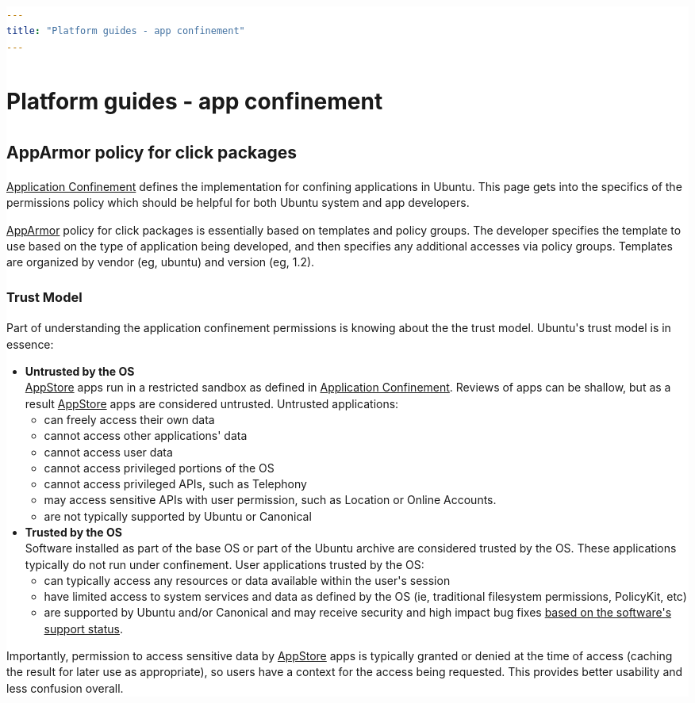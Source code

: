 ```yaml
---
title: "Platform guides - app confinement"
---
```



# Platform guides - app confinement

## AppArmor policy for click packages

[Application Confinement](https://wiki.ubuntu.com/SecurityTeam/Specifications/ApplicationConfinement) defines the implementation for confining applications
in Ubuntu. This page gets into the specifics of the permissions policy which
should be helpful for both Ubuntu system and app developers.

[AppArmor](https://wiki.ubuntu.com/AppArmor) policy for click packages is
essentially based on templates and policy groups. The developer specifies the
template to use based on the type of application being developed, and then
specifies any additional accesses via policy groups. Templates are organized
by vendor (eg, ubuntu) and version (eg, 1.2).

### Trust Model

Part of understanding the application confinement permissions is knowing about
the the trust model. Ubuntu's trust model is in essence:

  * **Untrusted by the OS**  
[AppStore](https://wiki.ubuntu.com/AppStore) apps run in a restricted sandbox
as defined in [Application Confinement](https://wiki.ubuntu.com/SecurityTeam/Specifications/ApplicationConfinement). Reviews of apps can be shallow, but as
a result [AppStore](https://wiki.ubuntu.com/AppStore) apps are considered
untrusted. Untrusted applications:
    * can freely access their own data
    * cannot access other applications' data
    * cannot access user data
    * cannot access privileged portions of the OS
    * cannot access privileged APIs, such as Telephony
    * may access sensitive APIs with user permission, such as Location or Online Accounts.
    * are not typically supported by Ubuntu or Canonical
  * **Trusted by the OS**  
Software installed as part of the base OS or part of the Ubuntu archive are
considered trusted by the OS. These applications typically do not run under
confinement. User applications trusted by the OS:
    * can typically access any resources or data available within the user's session
    * have limited access to system services and data as defined by the OS (ie, traditional filesystem permissions, PolicyKit, etc)
    * are supported by Ubuntu and/or Canonical and may receive security and high impact bug fixes [based on the software's support status](https://wiki.ubuntu.com/SecurityTeam/FAQ#Official%20Support).

Importantly, permission to access sensitive data by
[AppStore](https://wiki.ubuntu.com/AppStore) apps is typically granted or
denied at the time of access (caching the result for later use as
appropriate), so users have a context for the access being requested. This
provides better usability and less confusion overall.
